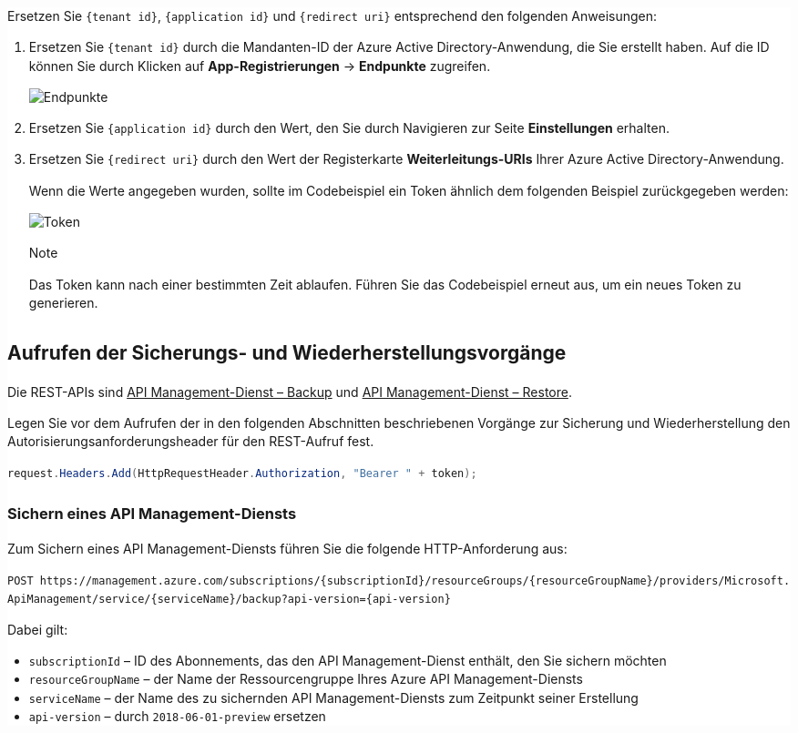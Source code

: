 Ersetzen Sie `{tenant id}`, `{application id}` und `{redirect uri}` entsprechend den folgenden Anweisungen:

1. Ersetzen Sie `{tenant id}` durch die Mandanten-ID der Azure Active Directory-Anwendung, die Sie erstellt haben. Auf die ID können Sie durch Klicken auf **App-Registrierungen** -> **Endpunkte** zugreifen.

    ![Endpunkte][api-management-endpoint]

2. Ersetzen Sie `{application id}` durch den Wert, den Sie durch Navigieren zur Seite **Einstellungen** erhalten.
3. Ersetzen Sie `{redirect uri}` durch den Wert der Registerkarte **Weiterleitungs-URIs** Ihrer Azure Active Directory-Anwendung.

    Wenn die Werte angegeben wurden, sollte im Codebeispiel ein Token ähnlich dem folgenden Beispiel zurückgegeben werden:

    ![Token][api-management-arm-token]

    > [!NOTE]
    > Das Token kann nach einer bestimmten Zeit ablaufen. Führen Sie das Codebeispiel erneut aus, um ein neues Token zu generieren.

## <a name="calling-the-backup-and-restore-operations"></a>Aufrufen der Sicherungs- und Wiederherstellungsvorgänge

Die REST-APIs sind [API Management-Dienst – Backup](/rest/api/apimanagement/2019-12-01/apimanagementservice/backup) und [API Management-Dienst – Restore](/rest/api/apimanagement/2019-12-01/apimanagementservice/restore).

Legen Sie vor dem Aufrufen der in den folgenden Abschnitten beschriebenen Vorgänge zur Sicherung und Wiederherstellung den Autorisierungsanforderungsheader für den REST-Aufruf fest.

```csharp
request.Headers.Add(HttpRequestHeader.Authorization, "Bearer " + token);
```

### <a name="back-up-an-api-management-service"></a><a name="step1"> </a>Sichern eines API Management-Diensts

Zum Sichern eines API Management-Diensts führen Sie die folgende HTTP-Anforderung aus:

```http
POST https://management.azure.com/subscriptions/{subscriptionId}/resourceGroups/{resourceGroupName}/providers/Microsoft.ApiManagement/service/{serviceName}/backup?api-version={api-version}
```

Dabei gilt:

-   `subscriptionId` – ID des Abonnements, das den API Management-Dienst enthält, den Sie sichern möchten
-   `resourceGroupName` – der Name der Ressourcengruppe Ihres Azure API Management-Diensts
-   `serviceName` – der Name des zu sichernden API Management-Diensts zum Zeitpunkt seiner Erstellung
-   `api-version` – durch `2018-06-01-preview` ersetzen


[backup an api management service]: #step1
[restore an api management service]: #step2
[azure api management rest api]: https://docs.microsoft.com/rest/api/apimanagement/apimanagementrest/api-management-rest
[api-management-add-aad-application]: ./media/api-management-howto-disaster-recovery-backup-restore/api-management-add-aad-application.png
[api-management-aad-permissions]: ./media/api-management-howto-disaster-recovery-backup-restore/api-management-aad-permissions.png
[api-management-aad-permissions-add]: ./media/api-management-howto-disaster-recovery-backup-restore/api-management-aad-permissions-add.png
[api-management-aad-delegated-permissions]: ./media/api-management-howto-disaster-recovery-backup-restore/api-management-aad-delegated-permissions.png
[api-management-aad-default-directory]: ./media/api-management-howto-disaster-recovery-backup-restore/api-management-aad-default-directory.png
[api-management-aad-resources]: ./media/api-management-howto-disaster-recovery-backup-restore/api-management-aad-resources.png
[api-management-arm-token]: ./media/api-management-howto-disaster-recovery-backup-restore/api-management-arm-token.png
[api-management-endpoint]: ./media/api-management-howto-disaster-recovery-backup-restore/api-management-endpoint.png
[control-plane-ip-address]: api-management-using-with-vnet.md#control-plane-ips
[azure-storage-ip-firewall]: ../storage/common/storage-network-security.md#grant-access-from-an-internet-ip-range